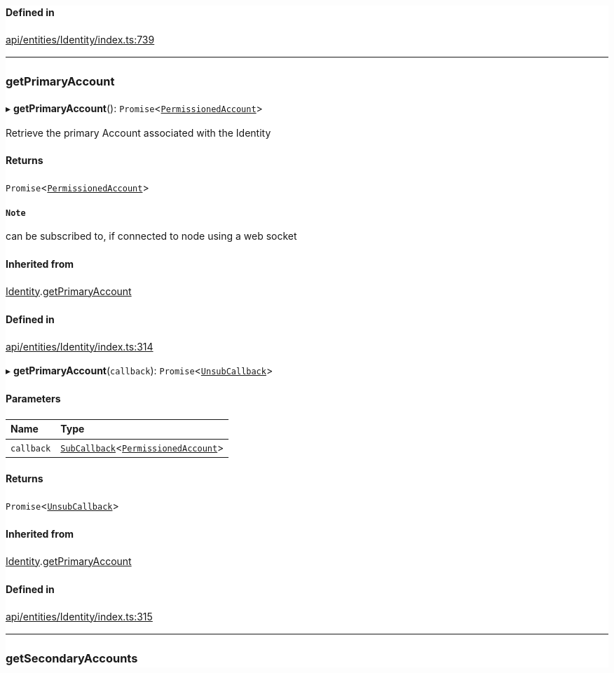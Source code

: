 #### Defined in

[api/entities/Identity/index.ts:739](https://github.com/PolymeshAssociation/polymesh-sdk/blob/fbf6882d0/src/api/entities/Identity/index.ts#L739)

___

### getPrimaryAccount

▸ **getPrimaryAccount**(): `Promise`\<[`PermissionedAccount`](../../../../../interfaces/API/Entities/Types/PermissionedAccount/PermissionedAccount.md)\>

Retrieve the primary Account associated with the Identity

#### Returns

`Promise`\<[`PermissionedAccount`](../../../../../interfaces/API/Entities/Types/PermissionedAccount/PermissionedAccount.md)\>

**`Note`**

can be subscribed to, if connected to node using a web socket

#### Inherited from

[Identity](../Identity.md).[getPrimaryAccount](../Identity.md#getprimaryaccount)

#### Defined in

[api/entities/Identity/index.ts:314](https://github.com/PolymeshAssociation/polymesh-sdk/blob/fbf6882d0/src/api/entities/Identity/index.ts#L314)

▸ **getPrimaryAccount**(`callback`): `Promise`\<[`UnsubCallback`](../../../../../modules/API/Entities/Types/Types.md#unsubcallback)\>

#### Parameters

| Name | Type |
| :------ | :------ |
| `callback` | [`SubCallback`](../../../../../modules/API/Entities/Types/Types.md#subcallback)\<[`PermissionedAccount`](../../../../../interfaces/API/Entities/Types/PermissionedAccount/PermissionedAccount.md)\> |

#### Returns

`Promise`\<[`UnsubCallback`](../../../../../modules/API/Entities/Types/Types.md#unsubcallback)\>

#### Inherited from

[Identity](../Identity.md).[getPrimaryAccount](../Identity.md#getprimaryaccount)

#### Defined in

[api/entities/Identity/index.ts:315](https://github.com/PolymeshAssociation/polymesh-sdk/blob/fbf6882d0/src/api/entities/Identity/index.ts#L315)

___

### getSecondaryAccounts
